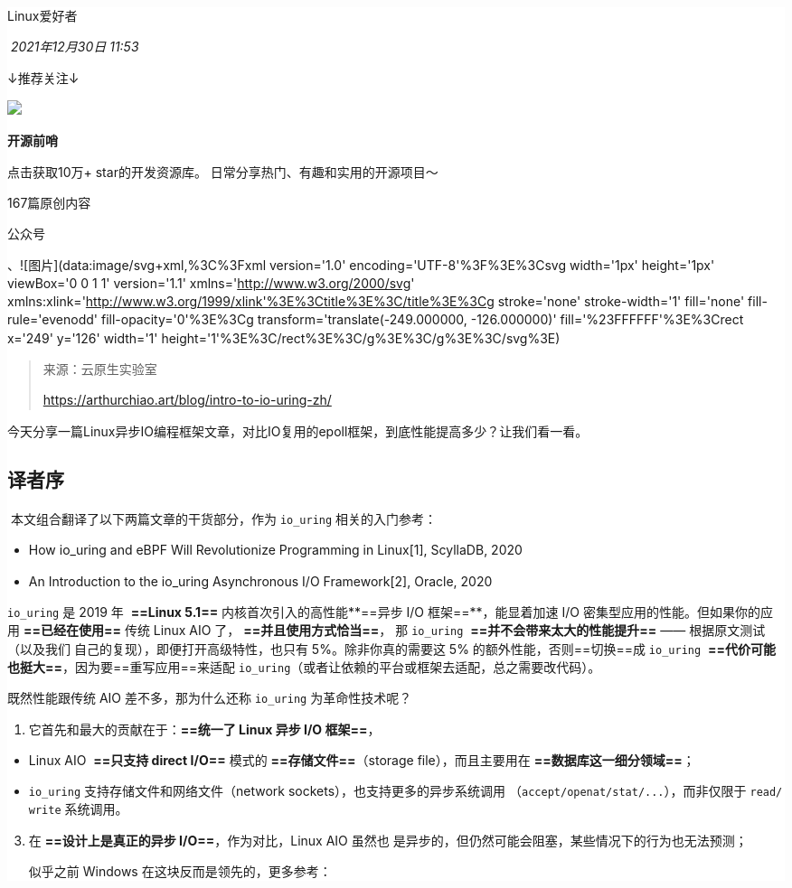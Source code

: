 # 
Linux爱好者

 _2021年12月30日 11:53_

↓推荐关注↓  

![](http://mmbiz.qpic.cn/mmbiz_png/DSU8cv1j3ibStMRcibJLd4TkNlt53KNZj0A2IicORH4REC4ics87icsx703M5giby2wuofz3dicMsHVcXDMXTM6t6VBQw/300?wx_fmt=png&wxfrom=19)

**开源前哨**

点击获取10万+ star的开发资源库。 日常分享热门、有趣和实用的开源项目～

167篇原创内容

公众号

、![图片](data:image/svg+xml,%3C%3Fxml version='1.0' encoding='UTF-8'%3F%3E%3Csvg width='1px' height='1px' viewBox='0 0 1 1' version='1.1' xmlns='http://www.w3.org/2000/svg' xmlns:xlink='http://www.w3.org/1999/xlink'%3E%3Ctitle%3E%3C/title%3E%3Cg stroke='none' stroke-width='1' fill='none' fill-rule='evenodd' fill-opacity='0'%3E%3Cg transform='translate(-249.000000, -126.000000)' fill='%23FFFFFF'%3E%3Crect x='249' y='126' width='1' height='1'%3E%3C/rect%3E%3C/g%3E%3C/g%3E%3C/svg%3E)

  

> 来源：云原生实验室  
> 
> https://arthurchiao.art/blog/intro-to-io-uring-zh/

今天分享一篇Linux异步IO编程框架文章，对比IO复用的epoll框架，到底性能提高多少？让我们看一看。  

## 译者序

  

  

 本文组合翻译了以下两篇文章的干货部分，作为 `io_uring` 相关的入门参考：

- How io_uring and eBPF Will Revolutionize Programming in Linux[1], ScyllaDB, 2020
    
- An Introduction to the io_uring Asynchronous I/O Framework[2], Oracle, 2020
    

`io_uring` 是 2019 年  **==Linux 5.1==** 内核首次引入的高性能**==异步 I/O 框架==**，能显着加速 I/O 密集型应用的性能。但如果你的应用 **==已经在使用==** 传统 Linux AIO 了， **==并且使用方式恰当==**， 那 `io_uring`  **==并不会带来太大的性能提升==** —— 根据原文测试（以及我们 自己的复现），即便打开高级特性，也只有 5%。除非你真的需要这 5% 的额外性能，否则==切换==成 `io_uring`  **==代价可能也挺大==**，因为要==重写应用==来适配 `io_uring`（或者让依赖的平台或框架去适配，总之需要改代码）。

既然性能跟传统 AIO 差不多，那为什么还称 `io_uring` 为革命性技术呢？

1. 它首先和最大的贡献在于：**==统一了 Linux 异步 I/O 框架==**，
    

- Linux AIO  **==只支持 direct I/O==** 模式的 **==存储文件==**（storage file），而且主要用在 **==数据库这一细分领域==**；
    
- `io_uring` 支持存储文件和网络文件（network sockets），也支持更多的异步系统调用 （`accept/openat/stat/...`），而非仅限于 `read/write` 系统调用。
    

3. 在 **==设计上是真正的异步 I/O==**，作为对比，Linux AIO 虽然也 是异步的，但仍然可能会阻塞，某些情况下的行为也无法预测；
    
    似乎之前 Windows 在这块反而是领先的，更多参考：
    